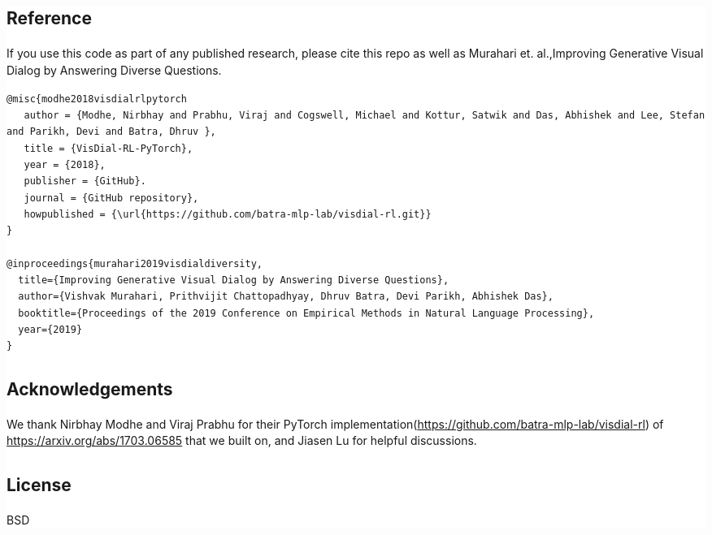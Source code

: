 ## Reference

If you use this code as part of any published research,  please cite this repo as well as Murahari et. al.,Improving Generative Visual Dialog by Answering Diverse Questions.

```
@misc{modhe2018visdialrlpytorch
   author = {Modhe, Nirbhay and Prabhu, Viraj and Cogswell, Michael and Kottur, Satwik and Das, Abhishek and Lee, Stefan and Parikh, Devi and Batra, Dhruv },
   title = {VisDial-RL-PyTorch},
   year = {2018},
   publisher = {GitHub}.
   journal = {GitHub repository},
   howpublished = {\url{https://github.com/batra-mlp-lab/visdial-rl.git}}
}

@inproceedings{murahari2019visdialdiversity,
  title={Improving Generative Visual Dialog by Answering Diverse Questions},
  author={Vishvak Murahari, Prithvijit Chattopadhyay, Dhruv Batra, Devi Parikh, Abhishek Das},
  booktitle={Proceedings of the 2019 Conference on Empirical Methods in Natural Language Processing},
  year={2019}
}
```

## Acknowledgements

We thank Nirbhay Modhe and Viraj Prabhu for their PyTorch implementation(<https://github.com/batra-mlp-lab/visdial-rl>) 
of <https://arxiv.org/abs/1703.06585> that we built on, and Jiasen
Lu for helpful discussions.
## License

BSD
